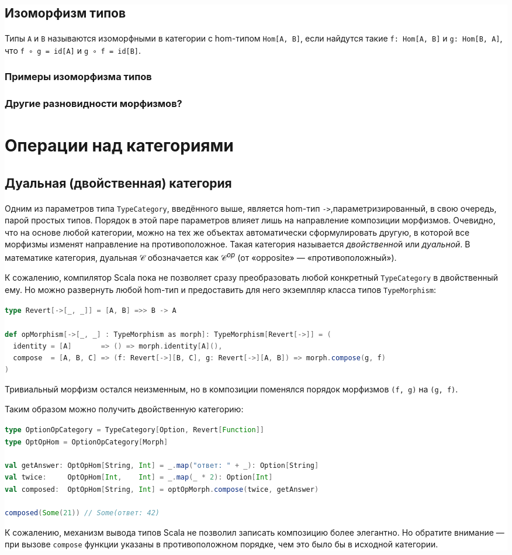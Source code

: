 ```scala
```


## Изоморфизм типов

Типы `A` и `B` называются изоморфными в категории с hom-типом `Hom[A, B]`, если найдутся такие `f: Hom[A, B]` и `g: Hom[B, A]`, что `f ∘ g = id[A]` и `g ∘ f = id[B]`.

### Примеры изоморфизма типов
### Другие разновидности морфизмов?





# Операции над категориями

## Дуальная (двойственная) категория

Одним из параметров типа `TypeCategory`, введённого выше, является hom-тип `->`,параметризированный, в свою очередь, парой простых типов. Порядок в этой паре параметров влияет лишь на направление композиции морфизмов. Очевидно, что на основе любой категории, можно на тех же объектах автоматически сформулировать другую, в которой все морфизмы изменят направление на противоположное. Такая категория называется *двойственно*й или *дуальной*. В математике категория, дуальная $\mathcal{C}$ обозначается как $\mathcal{C}^{op}$ (от «opposite» — «противоположный»).

К сожалению, компилятор Scala пока не позволяет сразу преобразовать любой конкретный `TypeCategory` в двойственный ему. Но можно развернуть любой hom-тип и предоставить для него экземпляр класса типов `TypeMorphism`:
```scala
type Revert[->[_, _]] = [A, B] =>> B -> A

def opMorphism[->[_, _] : TypeMorphism as morph]: TypeMorphism[Revert[->]] = (
  identity = [A]       => () => morph.identity[A](),
  compose  = [A, B, C] => (f: Revert[->][B, C], g: Revert[->][A, B]) => morph.compose(g, f)
)
```
Тривиальный морфизм остался неизменным, но в композиции поменялся порядок морфизмов `(f, g)` на `(g, f)`.

Таким образом можно получить двойственную категорию:
```scala
type OptionOpCategory = TypeCategory[Option, Revert[Function]]
type OptOpHom = OptionOpCategory[Morph]

val getAnswer: OptOpHom[String, Int] = _.map("ответ: " + _): Option[String]  
val twice:     OptOpHom[Int,    Int] = _.map(_ * 2): Option[Int]  
val composed:  OptOpHom[String, Int] = optOpMorph.compose(twice, getAnswer)

composed(Some(21)) // Some(ответ: 42)
```
К сожалению, механизм вывода типов Scala не позволил записать композицию более элегантно. Но обратите внимание — при вызове `compose` функции указаны в противоположном порядке, чем это было бы в исходной категории.
